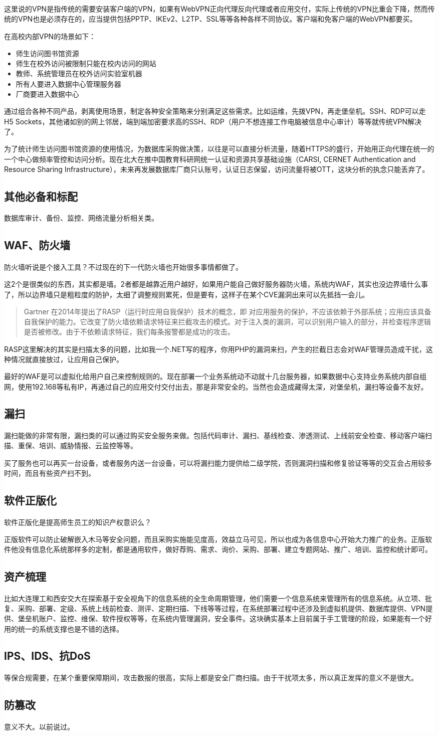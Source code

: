 这里说的VPN是指传统的需要安装客户端的VPN，如果有WebVPN正向代理反向代理或者应用交付，实际上传统的VPN比重会下降，然而传统的VPN也是必须存在的，应当提供包括PPTP、IKEv2、L2TP、SSL等等各种各样不同协议。客户端和免客户端的WebVPN都要买。

在高校内部VPN的场景如下：

- 师生访问图书馆资源
- 师生在校外访问被限制只能在校内访问的网站
- 教师、系统管理员在校外访问实验室机器
- 所有人要进入数据中心管理服务器
- 厂商要进入数据中心

通过组合各种不同产品，剥离使用场景，制定各种安全策略来分别满足这些需求。比如运维，先拨VPN，再走堡垒机。SSH、RDP可以走H5 Sockets，其他诸如别的网上邻居，端到端加密要求高的SSH、RDP（用户不想连接工作电脑被信息中心审计）等等就传统VPN解决了。

为了统计师生访问图书馆资源的使用情况，为数据库采购做决策，以往是可以直接分析流量，随着HTTPS的盛行，开始用正向代理在统一的一个中心做频率管控和访问分析。现在北大在推中国教育科研网统一认证和资源共享基础设施（CARSI, CERNET Authentication and Resource Sharing Infrastructure），未来再发展数据库厂商只认账号，认证日志保留，访问流量将被OTT，这块分析的执念只能丢弃了。

## 其他必备和标配

数据库审计、备份、监控、网络流量分析相关类。

## WAF、防火墙

防火墙听说是个接入工具？不过现在的下一代防火墙也开始很多事情都做了。

这2个是很类似的东西，其实都是墙。2者都是越靠近用户越好，如果用户能自己做好服务器防火墙，系统内WAF，其实也没边界墙什么事了，所以边界墙只是粗粒度的防护，太细了调整规则累死，但是要有，这样子在某个CVE漏洞出来可以先抵挡一会儿。

> Gartner 在2014年提出了RASP（运行时应用自我保护）技术的概念，即 对应用服务的保护，不应该依赖于外部系统；应用应该具备自我保护的能力。它改变了防火墙依赖请求特征来拦截攻击的模式。对于注入类的漏洞，可以识别用户输入的部分，并检查程序逻辑是否被修改。由于不依赖请求特征，我们每条报警都是成功的攻击。

RASP这里解决的其实是扫描太多的问题，比如我一个.NET写的程序，你用PHP的漏洞来扫，产生的拦截日志会对WAF管理员造成干扰，这种情况就直接放过，让应用自己保护。

最好的WAF是可以虚拟化给用户自己来控制规则的。现在部署一个业务系统动不动就十几台服务器，如果数据中心支持业务系统内部自组网，使用192.168等私有IP，再通过自己的应用交付交付出去，那是非常安全的。当然也会造成藏得太深，对堡垒机，漏扫等设备不友好。

## 漏扫

漏扫能做的非常有限，漏扫类的可以通过购买安全服务来做。包括代码审计、漏扫、基线检查、渗透测试、上线前安全检查、移动客户端扫描、重保、培训、威胁情报、云监控等等。

买了服务也可以再买一台设备，或者服务内送一台设备，可以将漏扫能力提供给二级学院，否则漏洞扫描和修复验证等等的交互会占用较多时间，而且有些资产扫不到。

## 软件正版化

软件正版化是提高师生员工的知识产权意识么？

正版软件可以防止破解嵌入木马等安全问题，而且采购实施能见度高，效益立马可见，所以也成为各信息中心开始大力推广的业务。正版软件他没有信息化系统那样多的定制，都是通用软件，做好荐购、需求、询价、采购、部署、建立专题网站、推广、培训、监控和统计即可。

## 资产梳理

比如大连理工和西安交大在探索基于安全视角下的信息系统的全生命周期管理，他们需要一个信息系统来管理所有的信息系统。从立项、批复、采购、部署、定级、系统上线前检查、测评、定期扫描、下线等等过程，在系统部署过程中还涉及到虚拟机提供、数据库提供、VPN提供、堡垒机账户、监控、维保、软件授权等等，在系统内管理漏洞，安全事件。这块确实基本上目前属于手工管理的阶段，如果能有一个好用的统一的系统支撑也是不错的选择。

## IPS、IDS、抗DoS

等保合规需要，在某个重要保障期间，攻击数报的很高，实际上都是安全厂商扫描。由于干扰项太多，所以真正发挥的意义不是很大。

## 防篡改

意义不大。以前说过。


